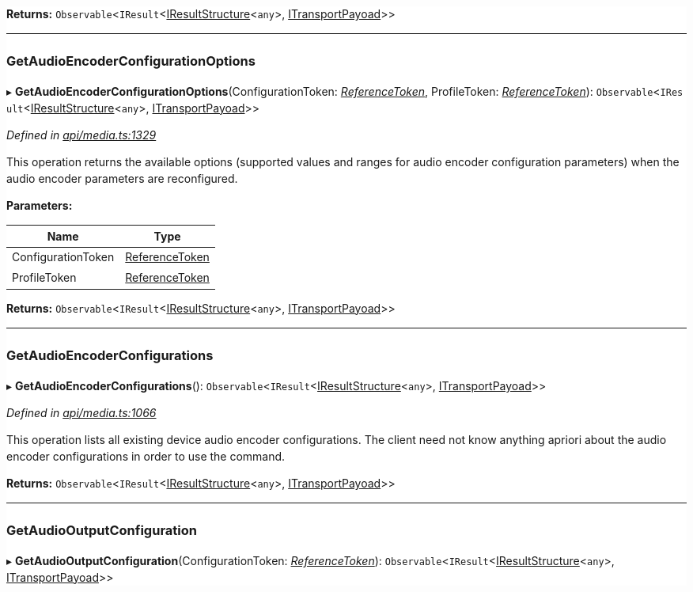 **Returns:** `Observable`<`IResult`<[IResultStructure](../interfaces/_soap_request_.iresultstructure.md)<`any`>, [ITransportPayoad](../interfaces/_config_interfaces_.itransportpayoad.md)>>

___
<a id="getaudioencoderconfigurationoptions"></a>

###  GetAudioEncoderConfigurationOptions

▸ **GetAudioEncoderConfigurationOptions**(ConfigurationToken: *[ReferenceToken](../modules/_api_types_.md#referencetoken)*, ProfileToken: *[ReferenceToken](../modules/_api_types_.md#referencetoken)*): `Observable`<`IResult`<[IResultStructure](../interfaces/_soap_request_.iresultstructure.md)<`any`>, [ITransportPayoad](../interfaces/_config_interfaces_.itransportpayoad.md)>>

*Defined in [api/media.ts:1329](https://github.com/patrickmichalina/onvif-rx/blob/034e4d6/src/api/media.ts#L1329)*

This operation returns the available options (supported values and ranges for audio encoder configuration parameters) when the audio encoder parameters are reconfigured.

**Parameters:**

| Name | Type |
| ------ | ------ |
| ConfigurationToken | [ReferenceToken](../modules/_api_types_.md#referencetoken) |
| ProfileToken | [ReferenceToken](../modules/_api_types_.md#referencetoken) |

**Returns:** `Observable`<`IResult`<[IResultStructure](../interfaces/_soap_request_.iresultstructure.md)<`any`>, [ITransportPayoad](../interfaces/_config_interfaces_.itransportpayoad.md)>>

___
<a id="getaudioencoderconfigurations"></a>

###  GetAudioEncoderConfigurations

▸ **GetAudioEncoderConfigurations**(): `Observable`<`IResult`<[IResultStructure](../interfaces/_soap_request_.iresultstructure.md)<`any`>, [ITransportPayoad](../interfaces/_config_interfaces_.itransportpayoad.md)>>

*Defined in [api/media.ts:1066](https://github.com/patrickmichalina/onvif-rx/blob/034e4d6/src/api/media.ts#L1066)*

This operation lists all existing device audio encoder configurations. The client need not know anything apriori about the audio encoder configurations in order to use the command.

**Returns:** `Observable`<`IResult`<[IResultStructure](../interfaces/_soap_request_.iresultstructure.md)<`any`>, [ITransportPayoad](../interfaces/_config_interfaces_.itransportpayoad.md)>>

___
<a id="getaudiooutputconfiguration"></a>

###  GetAudioOutputConfiguration

▸ **GetAudioOutputConfiguration**(ConfigurationToken: *[ReferenceToken](../modules/_api_types_.md#referencetoken)*): `Observable`<`IResult`<[IResultStructure](../interfaces/_soap_request_.iresultstructure.md)<`any`>, [ITransportPayoad](../interfaces/_config_interfaces_.itransportpayoad.md)>>
